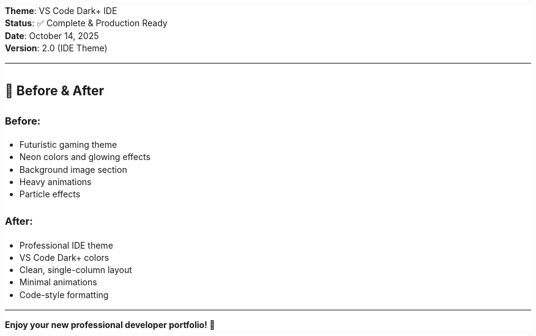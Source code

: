 
**Theme**: VS Code Dark+ IDE  
**Status**: ✅ Complete & Production Ready  
**Date**: October 14, 2025  
**Version**: 2.0 (IDE Theme)

---

## 🎨 Before & After

### Before:
- Futuristic gaming theme
- Neon colors and glowing effects
- Background image section
- Heavy animations
- Particle effects

### After:
- Professional IDE theme
- VS Code Dark+ colors
- Clean, single-column layout
- Minimal animations
- Code-style formatting

---

**Enjoy your new professional developer portfolio! 🚀**
